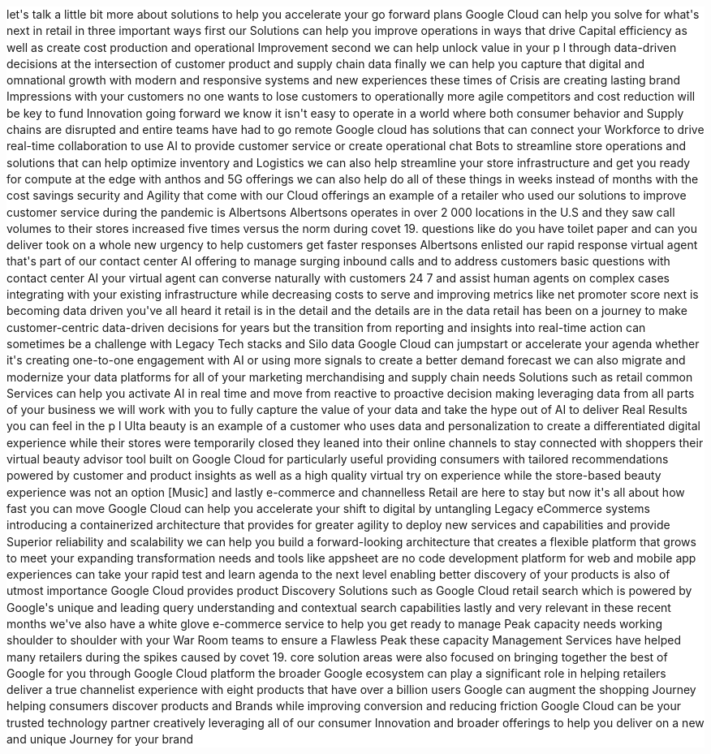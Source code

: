 let's talk a little bit more about solutions to help you accelerate your go forward plans Google Cloud can help you solve for what's next in retail in three important ways first our Solutions can help you improve operations in ways that drive Capital efficiency as well as create cost production and operational Improvement second we can help unlock value in your p l through data-driven decisions at the intersection of customer product and supply chain data finally we can help you capture that digital and omnational growth with modern and responsive systems and new experiences these times of Crisis are creating lasting brand Impressions with your customers no one wants to lose customers to operationally more agile competitors and cost reduction will be key to fund Innovation going forward we know it isn't easy to operate in a world where both consumer behavior and Supply chains are disrupted and entire teams have had to go remote Google cloud has solutions that can connect your Workforce to drive real-time collaboration to use AI to provide customer service or create operational chat Bots to streamline store operations and solutions that can help optimize inventory and Logistics we can also help streamline your store infrastructure and get you ready for compute at the edge with anthos and 5G offerings we can also help do all of these things in weeks instead of months with the cost savings security and Agility that come with our Cloud offerings an example of a retailer who used our solutions to improve customer service during the pandemic is Albertsons Albertsons operates in over 2 000 locations in the U.S and they saw call volumes to their stores increased five times versus the norm during covet 19. questions like do you have toilet paper and can you deliver took on a whole new urgency to help customers get faster responses Albertsons enlisted our rapid response virtual agent that's part of our contact center AI offering to manage surging inbound calls and to address customers basic questions with contact center AI your virtual agent can converse naturally with customers 24 7 and assist human agents on complex cases integrating with your existing infrastructure while decreasing costs to serve and improving metrics like net promoter score next is becoming data driven you've all heard it retail is in the detail and the details are in the data retail has been on a journey to make customer-centric data-driven decisions for years but the transition from reporting and insights into real-time action can sometimes be a challenge with Legacy Tech stacks and Silo data Google Cloud can jumpstart or accelerate your agenda whether it's creating one-to-one engagement with AI or using more signals to create a better demand forecast we can also migrate and modernize your data platforms for all of your marketing merchandising and supply chain needs Solutions such as retail common Services can help you activate AI in real time and move from reactive to proactive decision making leveraging data from all parts of your business we will work with you to fully capture the value of your data and take the hype out of AI to deliver Real Results you can feel in the p l Ulta beauty is an example of a customer who uses data and personalization to create a differentiated digital experience while their stores were temporarily closed they leaned into their online channels to stay connected with shoppers their virtual beauty advisor tool built on Google Cloud for particularly useful providing consumers with tailored recommendations powered by customer and product insights as well as a high quality virtual try on experience while the store-based beauty experience was not an option [Music] and lastly e-commerce and channelless Retail are here to stay but now it's all about how fast you can move Google Cloud can help you accelerate your shift to digital by untangling Legacy eCommerce systems introducing a containerized architecture that provides for greater agility to deploy new services and capabilities and provide Superior reliability and scalability we can help you build a forward-looking architecture that creates a flexible platform that grows to meet your expanding transformation needs and tools like appsheet are no code development platform for web and mobile app experiences can take your rapid test and learn agenda to the next level enabling better discovery of your products is also of utmost importance Google Cloud provides product Discovery Solutions such as Google Cloud retail search which is powered by Google's unique and leading query understanding and contextual search capabilities lastly and very relevant in these recent months we've also have a white glove e-commerce service to help you get ready to manage Peak capacity needs working shoulder to shoulder with your War Room teams to ensure a Flawless Peak these capacity Management Services have helped many retailers during the spikes caused by covet 19. core solution areas were also focused on bringing together the best of Google for you through Google Cloud platform the broader Google ecosystem can play a significant role in helping retailers deliver a true channelist experience with eight products that have over a billion users Google can augment the shopping Journey helping consumers discover products and Brands while improving conversion and reducing friction Google Cloud can be your trusted technology partner creatively leveraging all of our consumer Innovation and broader offerings to help you deliver on a new and unique Journey for your brand
